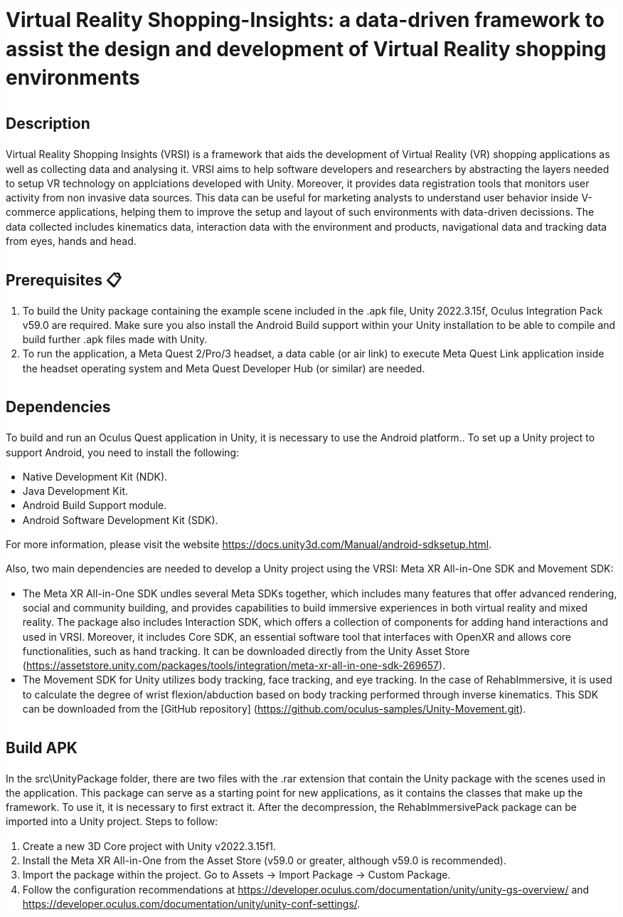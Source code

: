 ﻿# Virtual Reality Shopping-Insights: a data-driven framework to assist the design and development of Virtual Reality shopping environments

## Description
Virtual Reality Shopping Insights (VRSI) is a framework that aids the development of Virtual Reality (VR) shopping applications as well as collecting data and analysing it. 
VRSI aims to help software developers and researchers by abstracting the layers needed to setup VR technology on applciations developed with Unity. 
Moreover, it provides data registration tools that monitors user activity from non invasive data sources. This data can be useful for marketing analysts to understand user behavior inside V-commerce applications, helping them to improve the setup and layout of such environments with data-driven decissions. The data collected includes kinematics data, interaction data with the environment and products, navigational data and tracking data from eyes, hands and head.

## Prerequisites 📋
1. To build the Unity package containing the example scene included in the .apk file, Unity 2022.3.15f, Oculus Integration Pack v59.0 are required. Make sure you also install the Android Build support within your Unity installation to be able to compile and build further .apk files made with Unity.
2. To run the application, a Meta Quest 2/Pro/3 headset, a data cable (or air link) to execute Meta Quest Link application inside the headset operating system and Meta Quest Developer Hub (or similar) are needed.

## Dependencies 
To build and run an Oculus Quest application in Unity, it is necessary to use the Android platform.. To set up a Unity project to support Android, you need to install the following:
- Native Development Kit (NDK).
- Java Development Kit.
- Android Build Support module.
- Android Software Development Kit (SDK).

For more information, please visit the website https://docs.unity3d.com/Manual/android-sdksetup.html. 

Also, two main dependencies are needed to develop a Unity project using the VRSI: Meta XR All-in-One SDK and Movement SDK:
- The Meta XR All-in-One SDK undles several Meta SDKs together, which includes many features that offer advanced rendering, social and community building, and provides capabilities to build immersive experiences in both virtual reality and mixed reality. The package also includes Interaction SDK, which offers a collection of components for adding hand interactions and used in VRSI. Moreover, it includes Core SDK, an essential software tool that interfaces with OpenXR and allows core functionalities, such as hand tracking. It can be downloaded directly from the Unity Asset Store (https://assetstore.unity.com/packages/tools/integration/meta-xr-all-in-one-sdk-269657).
- The Movement SDK for Unity utilizes body tracking, face tracking, and eye tracking. In the case of RehabImmersive, it is used to calculate the degree of wrist flexion/abduction based on body tracking performed through inverse kinematics. This SDK can be downloaded from the [GitHub repository] (https://github.com/oculus-samples/Unity-Movement.git).

## Build APK
In the src\UnityPackage folder, there are two files with the .rar extension that contain the Unity package with the scenes used in the application. This package can serve as a starting point for new applications, as it contains the classes that make up the framework. To use it, it is necessary to first extract it. After the decompression, the RehabImmersivePack package can be imported into a Unity project. 
Steps to follow:
1. Create a new 3D Core project with Unity v2022.3.15f1.
2. Install the Meta XR All-in-One from the Asset Store (v59.0 or greater, although v59.0 is recommended).
3. Import the package within the project. Go to Assets -> Import Package -> Custom Package.
4. Follow the configuration recommendations at https://developer.oculus.com/documentation/unity/unity-gs-overview/ and  https://developer.oculus.com/documentation/unity/unity-conf-settings/.